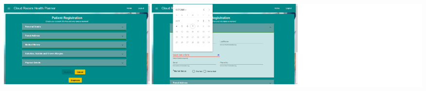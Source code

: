   <img src="https://github.com/ntnnitinkr/projects/blob/master/healthPlanner/assets/Screenshots/Web_app_4.png" width="300" title="Fillup Details Page">
  <img src="https://github.com/ntnnitinkr/projects/blob/master/healthPlanner/assets/Screenshots/Web_app_5.png" width="300" title="Fillup Details Page 2">
</p>
